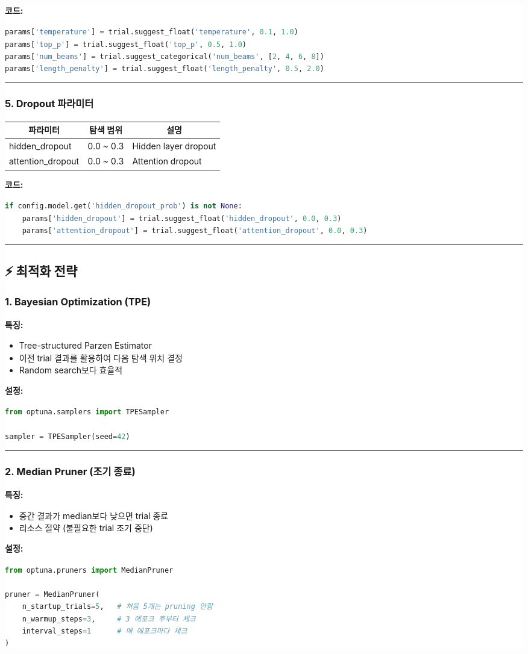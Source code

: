 **코드:**
```python
params['temperature'] = trial.suggest_float('temperature', 0.1, 1.0)
params['top_p'] = trial.suggest_float('top_p', 0.5, 1.0)
params['num_beams'] = trial.suggest_categorical('num_beams', [2, 4, 6, 8])
params['length_penalty'] = trial.suggest_float('length_penalty', 0.5, 2.0)
```

---

### 5. Dropout 파라미터

| 파라미터 | 탐색 범위 | 설명 |
|---------|----------|------|
| hidden_dropout | 0.0 ~ 0.3 | Hidden layer dropout |
| attention_dropout | 0.0 ~ 0.3 | Attention dropout |

**코드:**
```python
if config.model.get('hidden_dropout_prob') is not None:
    params['hidden_dropout'] = trial.suggest_float('hidden_dropout', 0.0, 0.3)
    params['attention_dropout'] = trial.suggest_float('attention_dropout', 0.0, 0.3)
```

---

## ⚡ 최적화 전략

### 1. Bayesian Optimization (TPE)

**특징:**
- Tree-structured Parzen Estimator
- 이전 trial 결과를 활용하여 다음 탐색 위치 결정
- Random search보다 효율적

**설정:**
```python
from optuna.samplers import TPESampler

sampler = TPESampler(seed=42)
```

---

### 2. Median Pruner (조기 종료)

**특징:**
- 중간 결과가 median보다 낮으면 trial 종료
- 리소스 절약 (불필요한 trial 조기 중단)

**설정:**
```python
from optuna.pruners import MedianPruner

pruner = MedianPruner(
    n_startup_trials=5,   # 처음 5개는 pruning 안함
    n_warmup_steps=3,     # 3 에포크 후부터 체크
    interval_steps=1      # 매 에포크마다 체크
)
```
